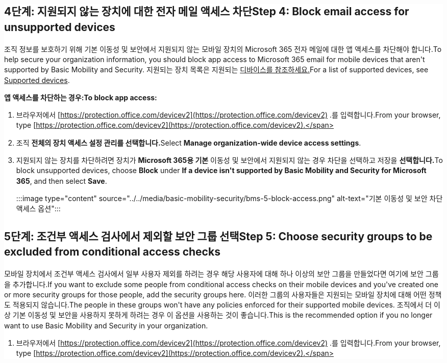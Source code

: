 ## <a name="step-4-block-email-access-for-unsupported-devices"></a><span data-ttu-id="81d7c-158">4단계: 지원되지 않는 장치에 대한 전자 메일 액세스 차단</span><span class="sxs-lookup"><span data-stu-id="81d7c-158">Step 4: Block email access for unsupported devices</span></span>

<span data-ttu-id="81d7c-159">조직 정보를 보호하기 위해 기본 이동성 및 보안에서 지원되지 않는 모바일 장치의 Microsoft 365 전자 메일에 대한 앱 액세스를 차단해야 합니다.</span><span class="sxs-lookup"><span data-stu-id="81d7c-159">To help secure your organization information, you should block app access to Microsoft 365 email for mobile devices that aren't supported by Basic Mobility and Security.</span></span> <span data-ttu-id="81d7c-160">지원되는 장치 목록은 지원되는 [디바이스를 참조하세요.](https://support.microsoft.com/office/capabilities-of-basic-mobility-and-security-a1da44e5-7475-4992-be91-9ccec25905b0#bkmk_supporteddevices)</span><span class="sxs-lookup"><span data-stu-id="81d7c-160">For a list of supported devices, see [Supported devices](https://support.microsoft.com/office/capabilities-of-basic-mobility-and-security-a1da44e5-7475-4992-be91-9ccec25905b0#bkmk_supporteddevices).</span></span>

<span data-ttu-id="81d7c-161">**앱 액세스를 차단하는 경우:**</span><span class="sxs-lookup"><span data-stu-id="81d7c-161">**To block app access:**</span></span>

1. <span data-ttu-id="81d7c-162">브라우저에서 [https://protection.office.com/devicev2](https://protection.office.com/devicev2) .를 입력합니다.</span><span class="sxs-lookup"><span data-stu-id="81d7c-162">From your browser, type [https://protection.office.com/devicev2](https://protection.office.com/devicev2).</span></span>
2. <span data-ttu-id="81d7c-163">조직 **전체의 장치 액세스 설정 관리를 선택합니다.**</span><span class="sxs-lookup"><span data-stu-id="81d7c-163">Select **Manage organization-wide device access settings**.</span></span>
3. <span data-ttu-id="81d7c-164">지원되지 않는 장치를 차단하려면  장치가 **Microsoft 365용 기본** 이동성 및 보안에서 지원되지 않는 경우 차단을 선택하고 저장을 **선택합니다.**</span><span class="sxs-lookup"><span data-stu-id="81d7c-164">To block unsupported devices, choose **Block** under **If a device isn't supported by Basic Mobility and Security for Microsoft 365**, and then select **Save**.</span></span>

   :::image type="content" source="../../media/basic-mobility-security/bms-5-block-access.png" alt-text="기본 이동성 및 보안 차단 액세스 옵션":::

## <a name="step-5-choose-security-groups-to-be-excluded-from-conditional-access-checks"></a><span data-ttu-id="81d7c-166">5단계: 조건부 액세스 검사에서 제외할 보안 그룹 선택</span><span class="sxs-lookup"><span data-stu-id="81d7c-166">Step 5: Choose security groups to be excluded from conditional access checks</span></span>

<span data-ttu-id="81d7c-167">모바일 장치에서 조건부 액세스 검사에서 일부 사용자 제외를 하려는 경우 해당 사용자에 대해 하나 이상의 보안 그룹을 만들었다면 여기에 보안 그룹을 추가합니다.</span><span class="sxs-lookup"><span data-stu-id="81d7c-167">If you want to exclude some people from conditional access checks on their mobile devices and you've created one or more security groups for those people, add the security groups here.</span></span> <span data-ttu-id="81d7c-168">이러한 그룹의 사용자들은 지원되는 모바일 장치에 대해 어떤 정책도 적용되지 않습니다.</span><span class="sxs-lookup"><span data-stu-id="81d7c-168">The people in these groups won't have any policies enforced for their supported mobile devices.</span></span> <span data-ttu-id="81d7c-169">조직에서 더 이상 기본 이동성 및 보안을 사용하지 못하게 하려는 경우 이 옵션을 사용하는 것이 좋습니다.</span><span class="sxs-lookup"><span data-stu-id="81d7c-169">This is the recommended option if you no longer want to use Basic Mobility and Security in your organization.</span></span>

1. <span data-ttu-id="81d7c-170">브라우저에서 [https://protection.office.com/devicev2](https://protection.office.com/devicev2) .를 입력합니다.</span><span class="sxs-lookup"><span data-stu-id="81d7c-170">From your browser, type [https://protection.office.com/devicev2](https://protection.office.com/devicev2).</span></span>
